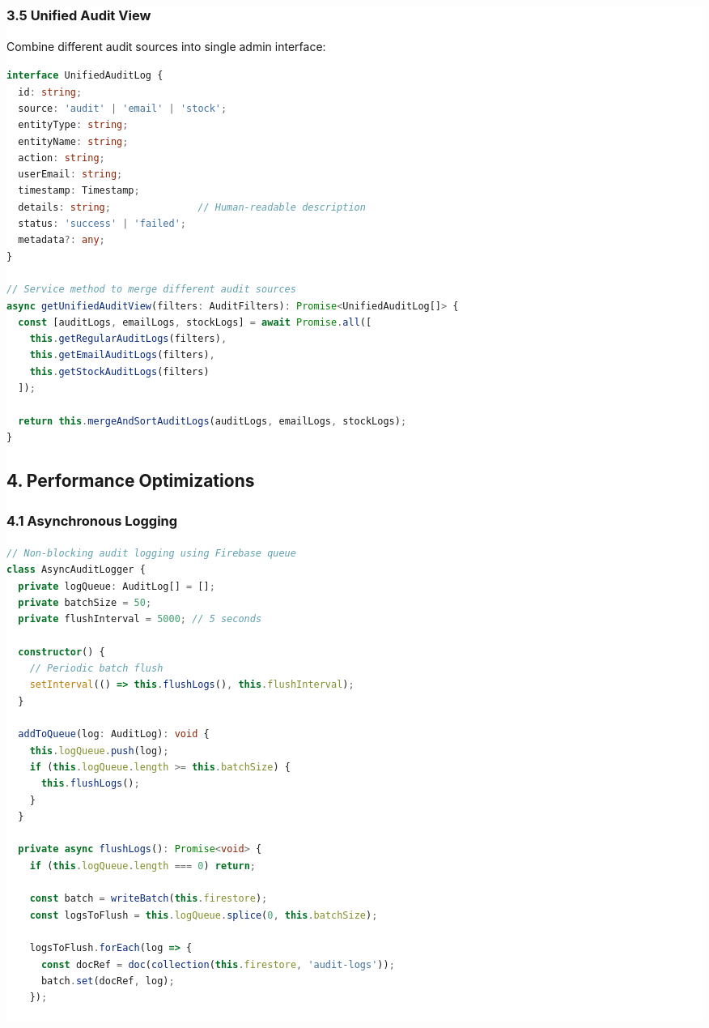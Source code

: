 ### 3.5 Unified Audit View

Combine different audit sources into single admin interface:

```typescript
interface UnifiedAuditLog {
  id: string;
  source: 'audit' | 'email' | 'stock';
  entityType: string;
  entityName: string;
  action: string;
  userEmail: string;
  timestamp: Timestamp;
  details: string;               // Human-readable description
  status: 'success' | 'failed';
  metadata?: any;
}

// Service method to merge different audit sources
async getUnifiedAuditView(filters: AuditFilters): Promise<UnifiedAuditLog[]> {
  const [auditLogs, emailLogs, stockLogs] = await Promise.all([
    this.getRegularAuditLogs(filters),
    this.getEmailAuditLogs(filters),
    this.getStockAuditLogs(filters)
  ]);

  return this.mergeAndSortAuditLogs(auditLogs, emailLogs, stockLogs);
}
```

## 4. Performance Optimizations

### 4.1 Asynchronous Logging
```typescript
// Non-blocking audit logging using Firebase queue
class AsyncAuditLogger {
  private logQueue: AuditLog[] = [];
  private batchSize = 50;
  private flushInterval = 5000; // 5 seconds

  constructor() {
    // Periodic batch flush
    setInterval(() => this.flushLogs(), this.flushInterval);
  }

  addToQueue(log: AuditLog): void {
    this.logQueue.push(log);
    if (this.logQueue.length >= this.batchSize) {
      this.flushLogs();
    }
  }

  private async flushLogs(): Promise<void> {
    if (this.logQueue.length === 0) return;
    
    const batch = writeBatch(this.firestore);
    const logsToFlush = this.logQueue.splice(0, this.batchSize);
    
    logsToFlush.forEach(log => {
      const docRef = doc(collection(this.firestore, 'audit-logs'));
      batch.set(docRef, log);
    });
    
```